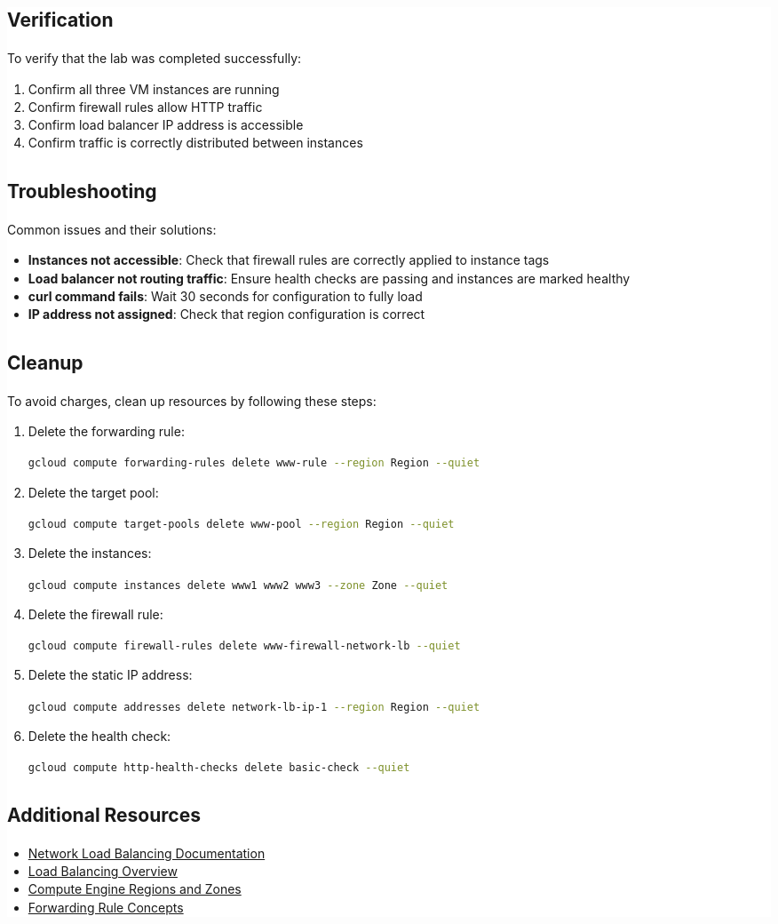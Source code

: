 ## Verification
To verify that the lab was completed successfully:
1. Confirm all three VM instances are running
2. Confirm firewall rules allow HTTP traffic
3. Confirm load balancer IP address is accessible
4. Confirm traffic is correctly distributed between instances

## Troubleshooting
Common issues and their solutions:
- **Instances not accessible**: Check that firewall rules are correctly applied to instance tags
- **Load balancer not routing traffic**: Ensure health checks are passing and instances are marked healthy
- **curl command fails**: Wait 30 seconds for configuration to fully load
- **IP address not assigned**: Check that region configuration is correct

## Cleanup
To avoid charges, clean up resources by following these steps:
1. Delete the forwarding rule:
   ```bash
   gcloud compute forwarding-rules delete www-rule --region Region --quiet
   ```

2. Delete the target pool:
   ```bash
   gcloud compute target-pools delete www-pool --region Region --quiet
   ```

3. Delete the instances:
   ```bash
   gcloud compute instances delete www1 www2 www3 --zone Zone --quiet
   ```

4. Delete the firewall rule:
   ```bash
   gcloud compute firewall-rules delete www-firewall-network-lb --quiet
   ```

5. Delete the static IP address:
   ```bash
   gcloud compute addresses delete network-lb-ip-1 --region Region --quiet
   ```

6. Delete the health check:
   ```bash
   gcloud compute http-health-checks delete basic-check --quiet
   ```

## Additional Resources
- [Network Load Balancing Documentation](https://cloud.google.com/compute/docs/load-balancing/network/)
- [Load Balancing Overview](https://cloud.google.com/load-balancing/docs/load-balancing-overview)
- [Compute Engine Regions and Zones](https://cloud.google.com/compute/docs/zones)
- [Forwarding Rule Concepts](https://cloud.google.com/load-balancing/docs/forwarding-rule-concepts)
